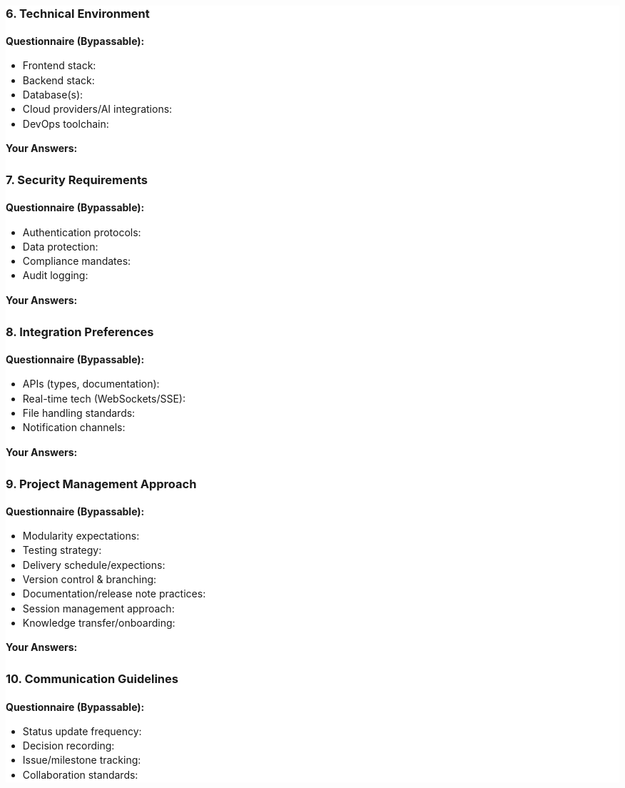 ### 6. Technical Environment

**Questionnaire (Bypassable):**
- Frontend stack:  
- Backend stack:  
- Database(s):  
- Cloud providers/AI integrations:  
- DevOps toolchain:  

**Your Answers:**  


### 7. Security Requirements

**Questionnaire (Bypassable):**
- Authentication protocols:  
- Data protection:  
- Compliance mandates:  
- Audit logging:  

**Your Answers:**  


### 8. Integration Preferences

**Questionnaire (Bypassable):**
- APIs (types, documentation):  
- Real-time tech (WebSockets/SSE):  
- File handling standards:  
- Notification channels:  

**Your Answers:**  


### 9. Project Management Approach

**Questionnaire (Bypassable):**
- Modularity expectations:  
- Testing strategy:  
- Delivery schedule/expections:  
- Version control & branching:  
- Documentation/release note practices:  
- Session management approach:  
- Knowledge transfer/onboarding:  

**Your Answers:**  


### 10. Communication Guidelines

**Questionnaire (Bypassable):**
- Status update frequency:  
- Decision recording:  
- Issue/milestone tracking:  
- Collaboration standards:  
